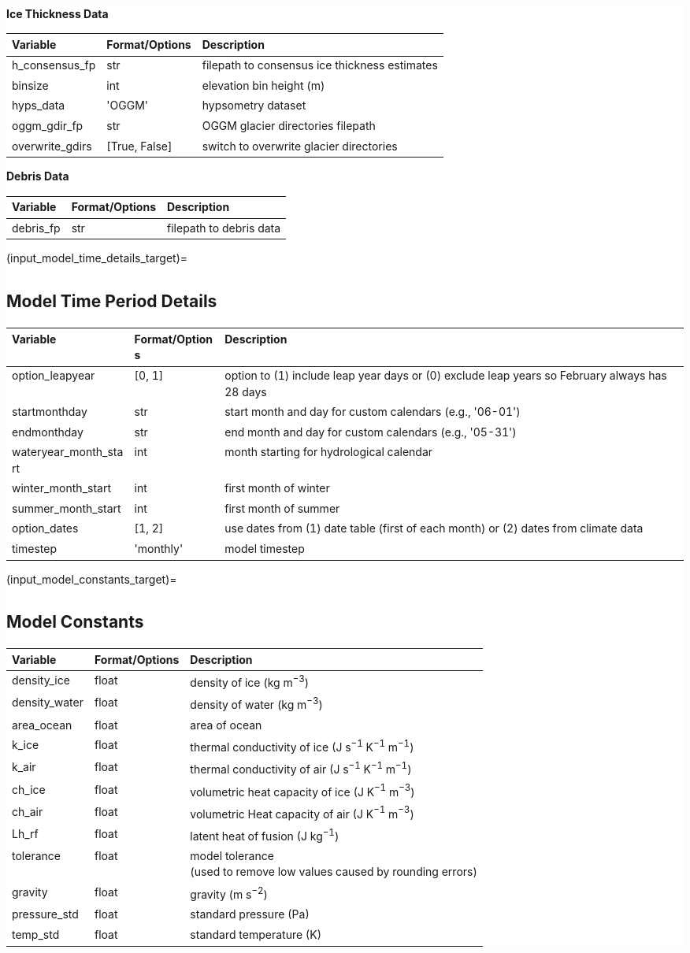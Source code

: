 **Ice Thickness Data**

| Variable | Format/Options | Description |
| :--- | :--- | :--- |
| h_consensus_fp | str | filepath to consensus ice thickness estimates |
| binsize | int | elevation bin height (m) |
| hyps_data | 'OGGM' | hypsometry dataset |
| oggm_gdir_fp | str | OGGM glacier directories filepath |
| overwrite_gdirs | [True, False] | switch to overwrite glacier directories |

**Debris Data**

| Variable | Format/Options | Description |
| :--- | :--- | :--- |
| debris_fp | str | filepath to debris data |
    
    
(input_model_time_details_target)=
## Model Time Period Details
| Variable | Format/Options | Description |
| :--- | :--- | :--- |
| option_leapyear | [0, 1] | option to (1) include leap year days or (0) exclude leap years so February always has 28 days |
| startmonthday | str | start month and day for custom calendars (e.g., '06-01') |
| endmonthday | str | end month and day for custom calendars (e.g., '05-31') |
| wateryear_month_start | int | month starting for hydrological calendar
| winter_month_start | int | first month of winter |
| summer_month_start | int | first month of summer |
| option_dates | [1, 2] | use dates from (1) date table (first of each month) or (2) dates from climate data
| timestep | 'monthly' | model timestep |


(input_model_constants_target)=
## Model Constants
| Variable | Format/Options | Description |
| :--- | :--- | :--- |
| density_ice | float | density of ice (kg m$^{-3}$) |
| density_water | float | density of water (kg m$^{-3}$) |
| area_ocean | float | area of ocean |
| k_ice | float | thermal conductivity of ice (J s$^{-1}$ K$^{-1}$ m$^{-1}$) |
| k_air | float | thermal conductivity of air (J s$^{-1}$ K$^{-1}$ m$^{-1}$) |
| ch_ice | float | volumetric heat capacity of ice (J K$^{-1}$ m$^{-3}$) |
| ch_air | float | volumetric Heat capacity of air (J K$^{-1}$ m$^{-3}$) |
| Lh_rf | float | latent heat of fusion (J kg$^{-1}$) |
| tolerance | float | model tolerance <br>(used to remove low values caused by rounding errors) |
| gravity | float | gravity (m s$^{-2}$) |
| pressure_std | float | standard pressure (Pa) |
| temp_std | float | standard temperature (K) |